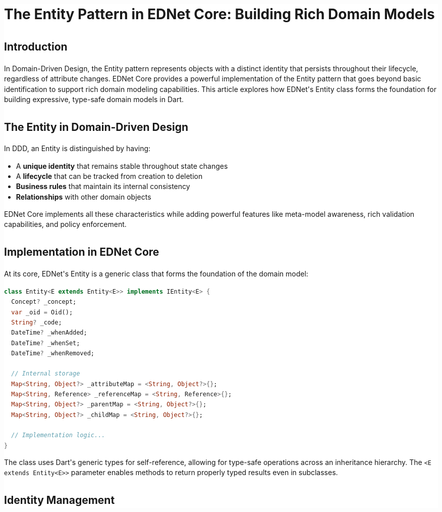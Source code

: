 
# The Entity Pattern in EDNet Core: Building Rich Domain Models

## Introduction

In Domain-Driven Design, the Entity pattern represents objects with a distinct identity that persists throughout their lifecycle, regardless of attribute changes. EDNet Core provides a powerful implementation of the Entity pattern that goes beyond basic identification to support rich domain modeling capabilities. This article explores how EDNet's Entity class forms the foundation for building expressive, type-safe domain models in Dart.

## The Entity in Domain-Driven Design

In DDD, an Entity is distinguished by having:

- A **unique identity** that remains stable throughout state changes
- A **lifecycle** that can be tracked from creation to deletion
- **Business rules** that maintain its internal consistency
- **Relationships** with other domain objects

EDNet Core implements all these characteristics while adding powerful features like meta-model awareness, rich validation capabilities, and policy enforcement.

## Implementation in EDNet Core

At its core, EDNet's Entity is a generic class that forms the foundation of the domain model:

```dart
class Entity<E extends Entity<E>> implements IEntity<E> {
  Concept? _concept;
  var _oid = Oid();
  String? _code;
  DateTime? _whenAdded;
  DateTime? _whenSet;
  DateTime? _whenRemoved;
  
  // Internal storage
  Map<String, Object?> _attributeMap = <String, Object?>{};
  Map<String, Reference> _referenceMap = <String, Reference>{};
  Map<String, Object?> _parentMap = <String, Object?>{};
  Map<String, Object?> _childMap = <String, Object?>{};
  
  // Implementation logic...
}
```

The class uses Dart's generic types for self-reference, allowing for type-safe operations across an inheritance hierarchy. The `<E extends Entity<E>>` parameter enables methods to return properly typed results even in subclasses.

## Identity Management
